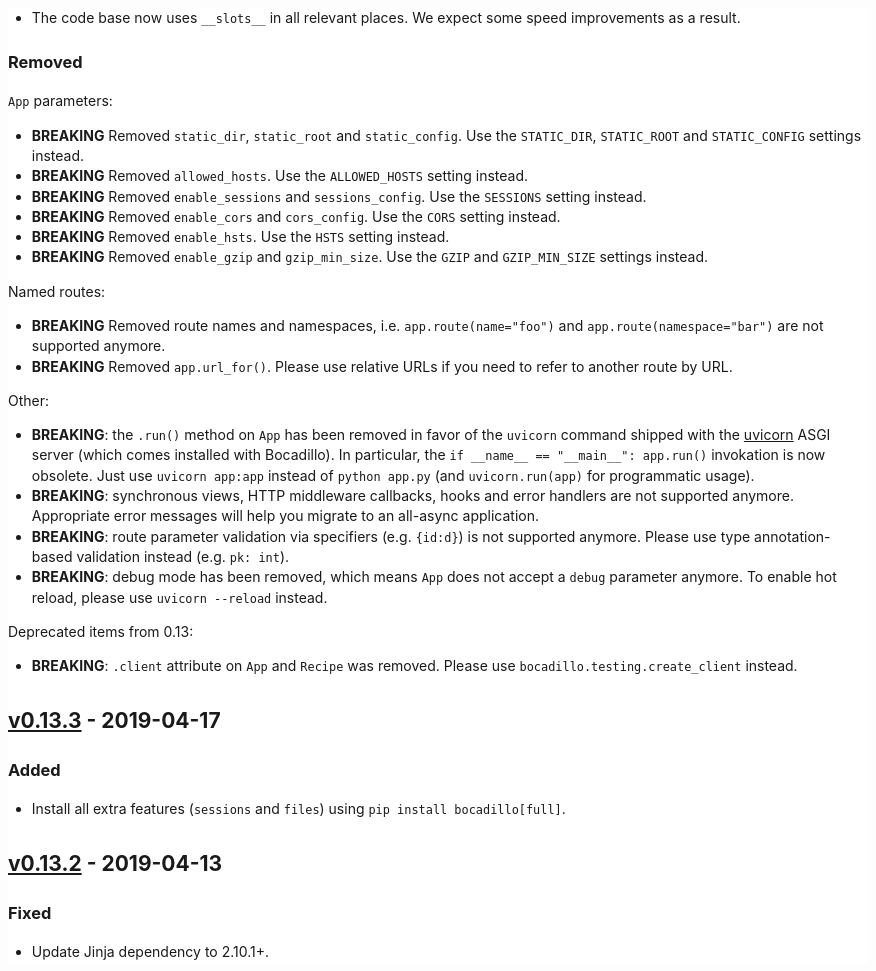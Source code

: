 - The code base now uses `__slots__` in all relevant places. We expect some speed improvements as a result.

### Removed

`App` parameters:

- **BREAKING** Removed `static_dir`, `static_root` and `static_config`. Use the `STATIC_DIR`, `STATIC_ROOT` and `STATIC_CONFIG` settings instead.
- **BREAKING** Removed `allowed_hosts`. Use the `ALLOWED_HOSTS` setting instead.
- **BREAKING** Removed `enable_sessions` and `sessions_config`. Use the `SESSIONS` setting instead.
- **BREAKING** Removed `enable_cors` and `cors_config`. Use the `CORS` setting instead.
- **BREAKING** Removed `enable_hsts`. Use the `HSTS` setting instead.
- **BREAKING** Removed `enable_gzip` and `gzip_min_size`. Use the `GZIP` and `GZIP_MIN_SIZE` settings instead.

Named routes:

- **BREAKING** Removed route names and namespaces, i.e. `app.route(name="foo")` and `app.route(namespace="bar")` are not supported anymore.
- **BREAKING** Removed `app.url_for()`. Please use relative URLs if you need to refer to another route by URL.

Other:

- **BREAKING**: the `.run()` method on `App` has been removed in favor of the `uvicorn` command shipped with the [uvicorn] ASGI server (which comes installed with Bocadillo). In particular, the `if __name__ == "__main__": app.run()` invokation is now obsolete. Just use `uvicorn app:app` instead of `python app.py` (and `uvicorn.run(app)` for programmatic usage).
- **BREAKING**: synchronous views, HTTP middleware callbacks, hooks and error handlers are not supported anymore. Appropriate error messages will help you migrate to an all-async application.
- **BREAKING**: route parameter validation via specifiers (e.g. `{id:d}`) is not supported anymore. Please use type annotation-based validation instead (e.g. `pk: int`).
- **BREAKING**: debug mode has been removed, which means `App` does not accept a `debug` parameter anymore. To enable hot reload, please use `uvicorn --reload` instead.

[uvicorn]: https://www.uvicorn.org/

Deprecated items from 0.13:

- **BREAKING**: `.client` attribute on `App` and `Recipe` was removed. Please use `bocadillo.testing.create_client` instead.

## [v0.13.3] - 2019-04-17

### Added

- Install all extra features (`sessions` and `files`) using `pip install bocadillo[full]`.

## [v0.13.2] - 2019-04-13

### Fixed

- Update Jinja dependency to 2.10.1+.


  [typesystem]: https://www.encode.io/typesystem
[aiodine]: https://github.com/bocadilloproject/aiodine
[unreleased]: https://github.com/bocadilloproject/bocadillo/compare/v0.13.3...HEAD
[v0.13.3]: https://github.com/bocadilloproject/bocadillo/compare/v0.13.2...v0.13.3
[v0.13.2]: https://github.com/bocadilloproject/bocadillo/compare/v0.13.1...v0.13.2
[v0.13.1]: https://github.com/bocadilloproject/bocadillo/compare/v0.13.0...v0.13.1
[v0.13.0]: https://github.com/bocadilloproject/bocadillo/compare/v0.12.6...v0.13.0
[v0.12.6]: https://github.com/bocadilloproject/bocadillo/compare/v0.12.5...v0.12.6
[v0.12.5]: https://github.com/bocadilloproject/bocadillo/compare/v0.12.4...v0.12.5
[v0.12.4]: https://github.com/bocadilloproject/bocadillo/compare/v0.12.3...v0.12.4
[v0.12.3]: https://github.com/bocadilloproject/bocadillo/compare/v0.12.2...v0.12.3
[v0.12.2]: https://github.com/bocadilloproject/bocadillo/compare/v0.12.1...v0.12.2
[v0.12.1]: https://github.com/bocadilloproject/bocadillo/compare/v0.12.0...v0.12.1
[v0.12.0]: https://github.com/bocadilloproject/bocadillo/compare/v0.11.2...v0.12.0
[v0.11.2]: https://github.com/bocadilloproject/bocadillo/compare/v0.11.1...v0.11.2
[v0.11.1]: https://github.com/bocadilloproject/bocadillo/compare/v0.11.0...v0.11.1
[v0.11.0]: https://github.com/bocadilloproject/bocadillo/compare/v0.10.3...v0.11.0
[v0.10.3]: https://github.com/bocadilloproject/bocadillo/compare/v0.10.2...v0.10.3
[v0.10.2]: https://github.com/bocadilloproject/bocadillo/compare/v0.10.1...v0.10.2
[v0.10.1]: https://github.com/bocadilloproject/bocadillo/compare/v0.10.0...v0.10.1
[v0.10.0]: https://github.com/bocadilloproject/bocadillo/compare/v0.9.1...v0.10.0
[v0.9.1]: https://github.com/bocadilloproject/bocadillo/compare/v0.9.0...v0.9.1
[v0.9.0]: https://github.com/bocadilloproject/bocadillo/compare/v0.8.1...v0.9.0
[v0.8.1]: https://github.com/bocadilloproject/bocadillo/compare/v0.8.0...v0.8.1
[v0.8.0]: https://github.com/bocadilloproject/bocadillo/compare/v0.7.0...v0.8.0
[v0.7.0]: https://github.com/bocadilloproject/bocadillo/compare/v0.6.1...v0.7.0
[v0.6.1]: https://github.com/bocadilloproject/bocadillo/compare/v0.6.0...v0.6.1
[v0.6.0]: https://github.com/bocadilloproject/bocadillo/compare/v0.5.0...v0.6.0
[v0.5.0]: https://github.com/bocadilloproject/bocadillo/compare/v0.4.0...v0.5.0
[v0.4.0]: https://github.com/bocadilloproject/bocadillo/compare/v0.3.1...v0.4.0
[v0.3.1]: https://github.com/bocadilloproject/bocadillo/compare/v0.3.0...v0.3.1
[v0.3.0]: https://github.com/bocadilloproject/bocadillo/compare/v0.2.1.post3...v0.3.0
[v0.2.1]: https://github.com/bocadilloproject/bocadillo/compare/v0.1.0...v0.2.1.post3
